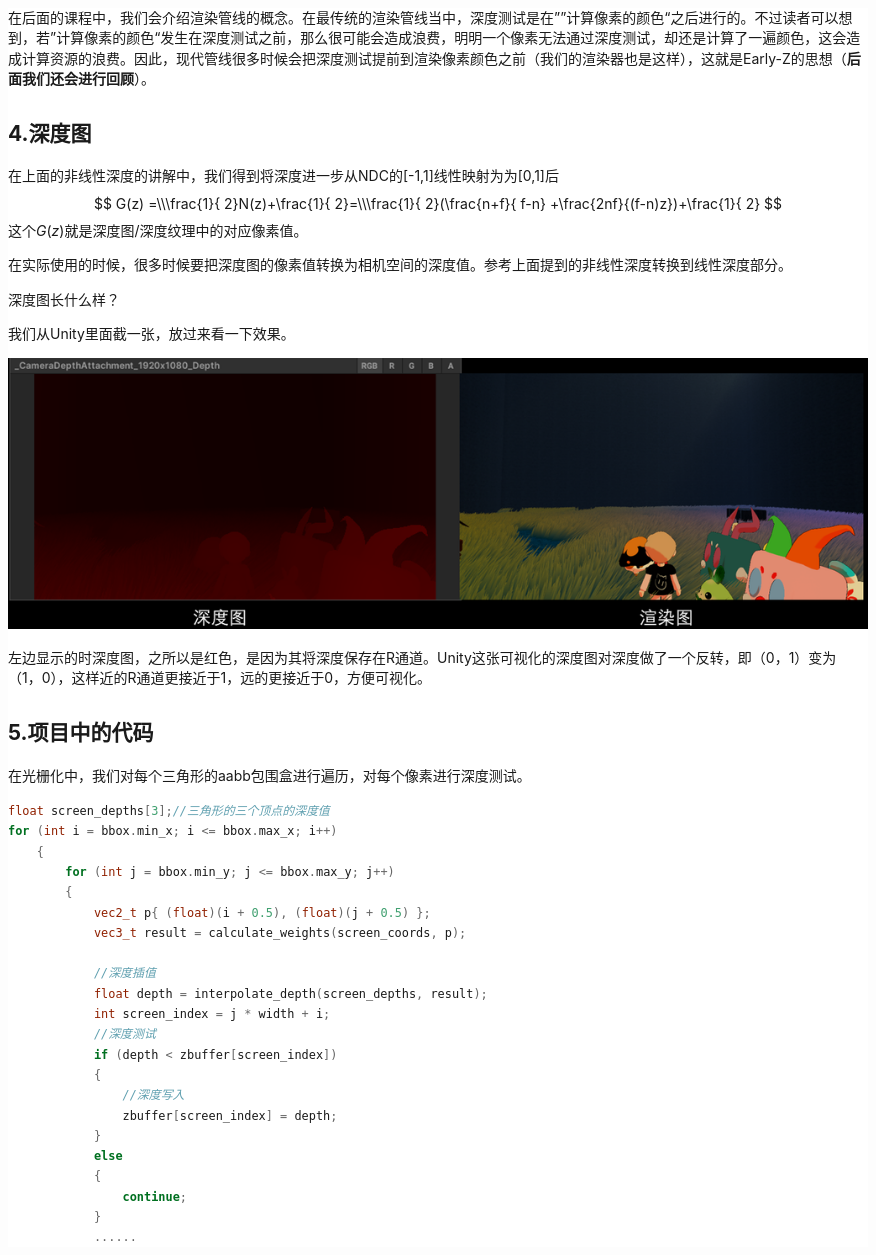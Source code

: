 在后面的课程中，我们会介绍渲染管线的概念。在最传统的渲染管线当中，深度测试是在””计算像素的颜色“之后进行的。不过读者可以想到，若”计算像素的颜色“发生在深度测试之前，那么很可能会造成浪费，明明一个像素无法通过深度测试，却还是计算了一遍颜色，这会造成计算资源的浪费。因此，现代管线很多时候会把深度测试提前到渲染像素颜色之前（我们的渲染器也是这样），这就是Early-Z的思想（**后面我们还会进行回顾**）。



## 4.深度图

在上面的非线性深度的讲解中，我们得到将深度进一步从NDC的[-1,1]线性映射为为[0,1]后
$$
G(z) =\\\frac{1}{ 2}N(z)+\frac{1}{ 2}=\\\frac{1}{ 2}(\frac{n+f}{ f-n}  +\frac{2nf}{(f-n)z})+\frac{1}{ 2}
$$
这个$G(z)$就是深度图/深度纹理中的对应像素值。

在实际使用的时候，很多时候要把深度图的像素值转换为相机空间的深度值。参考上面提到的非线性深度转换到线性深度部分。

深度图长什么样？

我们从Unity里面截一张，放过来看一下效果。

![image-20241015161906523](lesson4_深度测试、深度缓冲与深度图.assets/image-20241015161906523.png)

左边显示的时深度图，之所以是红色，是因为其将深度保存在R通道。Unity这张可视化的深度图对深度做了一个反转，即（0，1）变为（1，0），这样近的R通道更接近于1，远的更接近于0，方便可视化。



## 5.项目中的代码

在光栅化中，我们对每个三角形的aabb包围盒进行遍历，对每个像素进行深度测试。

```C++
float screen_depths[3];//三角形的三个顶点的深度值	
for (int i = bbox.min_x; i <= bbox.max_x; i++)
	{
		for (int j = bbox.min_y; j <= bbox.max_y; j++)
		{
			vec2_t p{ (float)(i + 0.5), (float)(j + 0.5) };
			vec3_t result = calculate_weights(screen_coords, p);

            //深度插值
			float depth = interpolate_depth(screen_depths, result);
			int screen_index = j * width + i;
            //深度测试
			if (depth < zbuffer[screen_index])
			{
                //深度写入
				zbuffer[screen_index] = depth;
			}
			else
			{
				continue;
			}
			......
```